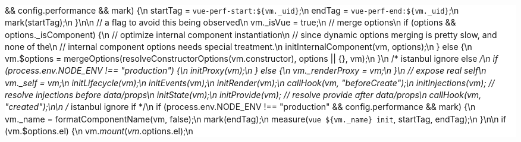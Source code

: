 && config.performance && mark) {\n    startTag = `vue-perf-start:${vm._uid}`;\n    endTag = `vue-perf-end:${vm._uid}`;\n    mark(startTag);\n  }\n\n  // a flag to avoid this being observed\n  vm._isVue = true;\n  // merge options\n  if (options && options._isComponent) {\n    // optimize internal component instantiation\n    // since dynamic options merging is pretty slow, and none of the\n    // internal component options needs special treatment.\n    initInternalComponent(vm, options);\n  } else {\n    vm.$options = mergeOptions(resolveConstructorOptions(vm.constructor), options || {}, vm);\n  }\n  /* istanbul ignore else */\n  if (process.env.NODE_ENV !== \"production\") {\n    initProxy(vm);\n  } else {\n    vm._renderProxy = vm;\n  }\n  // expose real self\n  vm._self = vm;\n  initLifecycle(vm);\n  initEvents(vm);\n  initRender(vm);\n  callHook(vm, \"beforeCreate\");\n  initInjections(vm); // resolve injections before data/props\n  initState(vm);\n  initProvide(vm); // resolve provide after data/props\n  callHook(vm, \"created\");\n\n  /* istanbul ignore if */\n  if (process.env.NODE_ENV !== \"production\" && config.performance && mark) {\n    vm._name = formatComponentName(vm, false);\n    mark(endTag);\n    measure(`vue ${vm._name} init`, startTag, endTag);\n  }\n\n  if (vm.$options.el) {\n    vm.$mount(vm.$options.el);\n